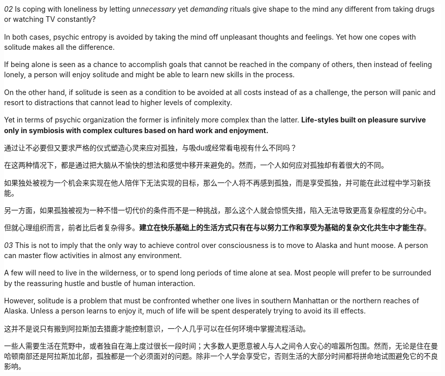 *02*
Is coping with loneliness by letting *unnecessary* yet *demanding* rituals give shape to the mind any different from taking drugs or watching TV constantly? 

In both cases, psychic entropy is avoided by taking the mind off unpleasant thoughts and feelings. Yet how one copes with solitude makes all the difference. 

If being alone is seen as a chance to accomplish goals that cannot be reached in the company of others, then instead of feeling lonely, a person will enjoy solitude and might be able to learn new skills in the process. 

On the other hand, if solitude is seen as a condition to be avoided at all costs instead of as a challenge, the person will panic and resort to distractions that cannot lead to higher levels of complexity. 
 
Yet in terms of psychic organization the former is infinitely more complex than the latter. **Life-styles built on pleasure survive only in symbiosis with complex cultures based on hard work and enjoyment.** 

通过让不必要但又要求严格的仪式塑造心灵来应对孤独，与吸du或经常看电视有什么不同吗？

在这两种情况下，都是通过把大脑从不愉快的想法和感觉中移开来避免的。然而，一个人如何应对孤独却有着很大的不同。

如果独处被视为一个机会来实现在他人陪伴下无法实现的目标，那么一个人将不再感到孤独，而是享受孤独，并可能在此过程中学习新技能。

另一方面，如果孤独被视为一种不惜一切代价的条件而不是一种挑战，那么这个人就会惊慌失措，陷入无法导致更高复杂程度的分心中。

但就心理组织而言，前者比后者复杂得多。**建立在快乐基础上的生活方式只有在与以努力工作和享受为基础的复杂文化共生中才能生存**。 

*03*
This is not to imply that the only way to achieve control over consciousness is to move to Alaska and hunt moose. A person can master flow activities in almost any environment. 

A few will need to live in the wilderness, or to spend long periods of time alone at sea. Most people will prefer to be surrounded by the reassuring hustle and bustle of human interaction. 

However, solitude is a problem that must be confronted whether one lives in southern Manhattan or the northern reaches of Alaska. Unless a person learns to enjoy it, much of life will be spent desperately trying to avoid its ill effects.

这并不是说只有搬到阿拉斯加去猎鹿才能控制意识，一个人几乎可以在任何环境中掌握流程活动。

一些人需要生活在荒野中，或者独自在海上度过很长一段时间；大多数人更愿意被人与人之间令人安心的喧嚣所包围。然而，无论是住在曼哈顿南部还是阿拉斯加北部，孤独都是一个必须面对的问题。除非一个人学会享受它，否则生活的大部分时间都将拼命地试图避免它的不良影响。




